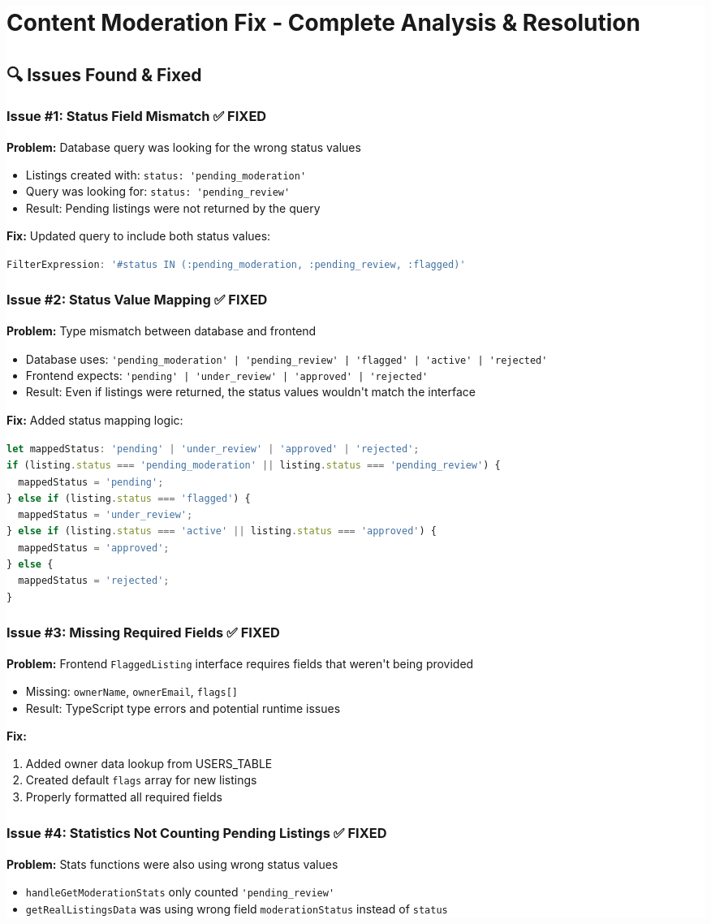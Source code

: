 # Content Moderation Fix - Complete Analysis & Resolution

## 🔍 Issues Found & Fixed

### Issue #1: Status Field Mismatch ✅ FIXED
**Problem:** Database query was looking for the wrong status values
- Listings created with: `status: 'pending_moderation'`
- Query was looking for: `status: 'pending_review'`
- Result: Pending listings were not returned by the query

**Fix:** Updated query to include both status values:
```typescript
FilterExpression: '#status IN (:pending_moderation, :pending_review, :flagged)'
```

### Issue #2: Status Value Mapping ✅ FIXED
**Problem:** Type mismatch between database and frontend
- Database uses: `'pending_moderation' | 'pending_review' | 'flagged' | 'active' | 'rejected'`
- Frontend expects: `'pending' | 'under_review' | 'approved' | 'rejected'`
- Result: Even if listings were returned, the status values wouldn't match the interface

**Fix:** Added status mapping logic:
```typescript
let mappedStatus: 'pending' | 'under_review' | 'approved' | 'rejected';
if (listing.status === 'pending_moderation' || listing.status === 'pending_review') {
  mappedStatus = 'pending';
} else if (listing.status === 'flagged') {
  mappedStatus = 'under_review';
} else if (listing.status === 'active' || listing.status === 'approved') {
  mappedStatus = 'approved';
} else {
  mappedStatus = 'rejected';
}
```

### Issue #3: Missing Required Fields ✅ FIXED
**Problem:** Frontend `FlaggedListing` interface requires fields that weren't being provided
- Missing: `ownerName`, `ownerEmail`, `flags[]`
- Result: TypeScript type errors and potential runtime issues

**Fix:** 
1. Added owner data lookup from USERS_TABLE
2. Created default `flags` array for new listings
3. Properly formatted all required fields

### Issue #4: Statistics Not Counting Pending Listings ✅ FIXED
**Problem:** Stats functions were also using wrong status values
- `handleGetModerationStats` only counted `'pending_review'`
- `getRealListingsData` was using wrong field `moderationStatus` instead of `status`
